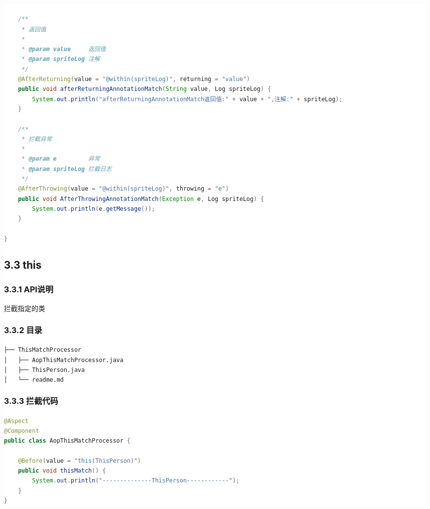 ```java

    /**
     * 返回值
     *
     * @param value     返回值
     * @param spriteLog 注解
     */
    @AfterReturning(value = "@within(spriteLog)", returning = "value")
    public void afterReturningAnnotationMatch(String value, Log spriteLog) {
        System.out.println("afterReturningAnnotationMatch返回值:" + value + ",注解:" + spriteLog);
    }

    /**
     * 拦截异常
     *
     * @param e         异常
     * @param spriteLog 拦截日志
     */
    @AfterThrowing(value = "@within(spriteLog)", throwing = "e")
    public void AfterThrowingAnnotationMatch(Exception e, Log spriteLog) {
        System.out.println(e.getMessage());
    }

}
```

## 3.3 this

### 3.3.1 API说明

拦截指定的类

### 3.3.2 目录

```
├── ThisMatchProcessor
│   ├── AopThisMatchProcessor.java
│   ├── ThisPerson.java
│   └── readme.md

```

### 3.3.3 拦截代码

```java
@Aspect
@Component
public class AopThisMatchProcessor {

    @Before(value = "this(ThisPerson)")
    public void thisMatch() {
        System.out.println("--------------ThisPerson------------");
    }
}

```
